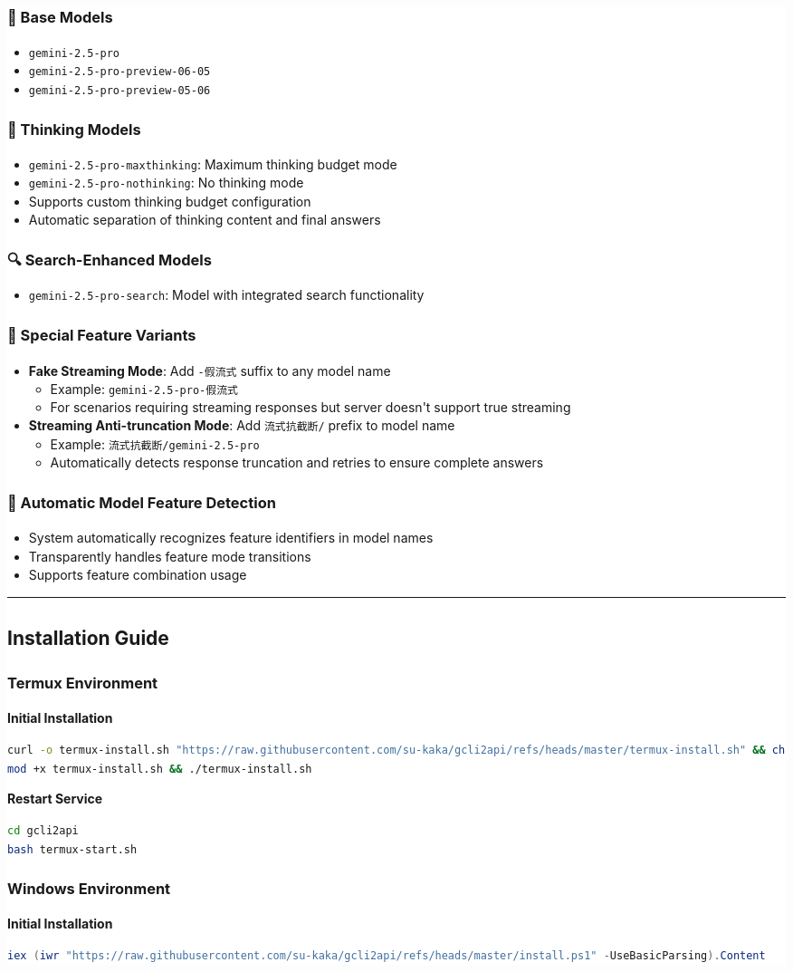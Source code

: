 ### 🤖 Base Models
- `gemini-2.5-pro`
- `gemini-2.5-pro-preview-06-05`  
- `gemini-2.5-pro-preview-05-06`

### 🧠 Thinking Models
- `gemini-2.5-pro-maxthinking`: Maximum thinking budget mode
- `gemini-2.5-pro-nothinking`: No thinking mode
- Supports custom thinking budget configuration
- Automatic separation of thinking content and final answers

### 🔍 Search-Enhanced Models
- `gemini-2.5-pro-search`: Model with integrated search functionality

### 🌊 Special Feature Variants
- **Fake Streaming Mode**: Add `-假流式` suffix to any model name
  - Example: `gemini-2.5-pro-假流式`
  - For scenarios requiring streaming responses but server doesn't support true streaming
- **Streaming Anti-truncation Mode**: Add `流式抗截断/` prefix to model name
  - Example: `流式抗截断/gemini-2.5-pro`  
  - Automatically detects response truncation and retries to ensure complete answers

### 🔧 Automatic Model Feature Detection
- System automatically recognizes feature identifiers in model names
- Transparently handles feature mode transitions
- Supports feature combination usage

---

## Installation Guide

### Termux Environment

**Initial Installation**
```bash
curl -o termux-install.sh "https://raw.githubusercontent.com/su-kaka/gcli2api/refs/heads/master/termux-install.sh" && chmod +x termux-install.sh && ./termux-install.sh
```

**Restart Service**
```bash
cd gcli2api
bash termux-start.sh
```

### Windows Environment

**Initial Installation**
```powershell
iex (iwr "https://raw.githubusercontent.com/su-kaka/gcli2api/refs/heads/master/install.ps1" -UseBasicParsing).Content
```
